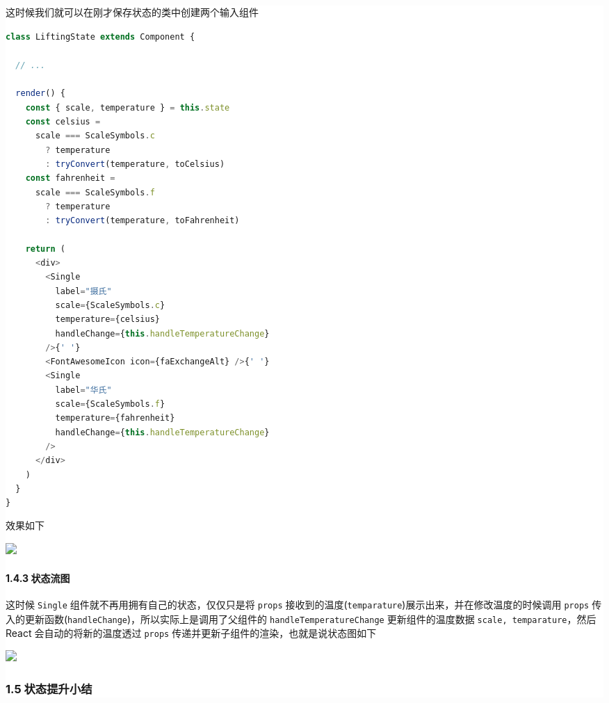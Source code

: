 这时候我们就可以在刚才保存状态的类中创建两个输入组件

```js
class LiftingState extends Component {

  // ...

  render() {
    const { scale, temperature } = this.state
    const celsius =
      scale === ScaleSymbols.c
        ? temperature
        : tryConvert(temperature, toCelsius)
    const fahrenheit =
      scale === ScaleSymbols.f
        ? temperature
        : tryConvert(temperature, toFahrenheit)

    return (
      <div>
        <Single
          label="摄氏"
          scale={ScaleSymbols.c}
          temperature={celsius}
          handleChange={this.handleTemperatureChange}
        />{' '}
        <FontAwesomeIcon icon={faExchangeAlt} />{' '}
        <Single
          label="华氏"
          scale={ScaleSymbols.f}
          temperature={fahrenheit}
          handleChange={this.handleTemperatureChange}
        />
      </div>
    )
  }
}
```

效果如下

![](https://picures.oss-cn-beijing.aliyuncs.com/img/react_lifting_state_hoc_lifting_sample4.png)

#### 1.4.3 状态流图

这时候 `Single` 组件就不再用拥有自己的状态，仅仅只是将 `props` 接收到的温度(`temparature`)展示出来，并在修改温度的时候调用 `props` 传入的更新函数(`handleChange`)，所以实际上是调用了父组件的 `handleTemperatureChange` 更新组件的温度数据 `scale, temparature`，然后 React 会自动的将新的温度透过 `props` 传递并更新子组件的渲染，也就是说状态图如下

![](https://picures.oss-cn-beijing.aliyuncs.com/img/react_lifting_state_hoc_lifting.png)

### 1.5 状态提升小结
